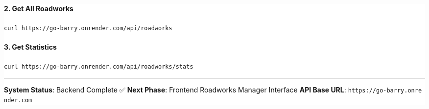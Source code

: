 #### **2. Get All Roadworks**
```bash
curl https://go-barry.onrender.com/api/roadworks
```

#### **3. Get Statistics**
```bash
curl https://go-barry.onrender.com/api/roadworks/stats
```

---

**System Status**: Backend Complete ✅
**Next Phase**: Frontend Roadworks Manager Interface
**API Base URL**: `https://go-barry.onrender.com`